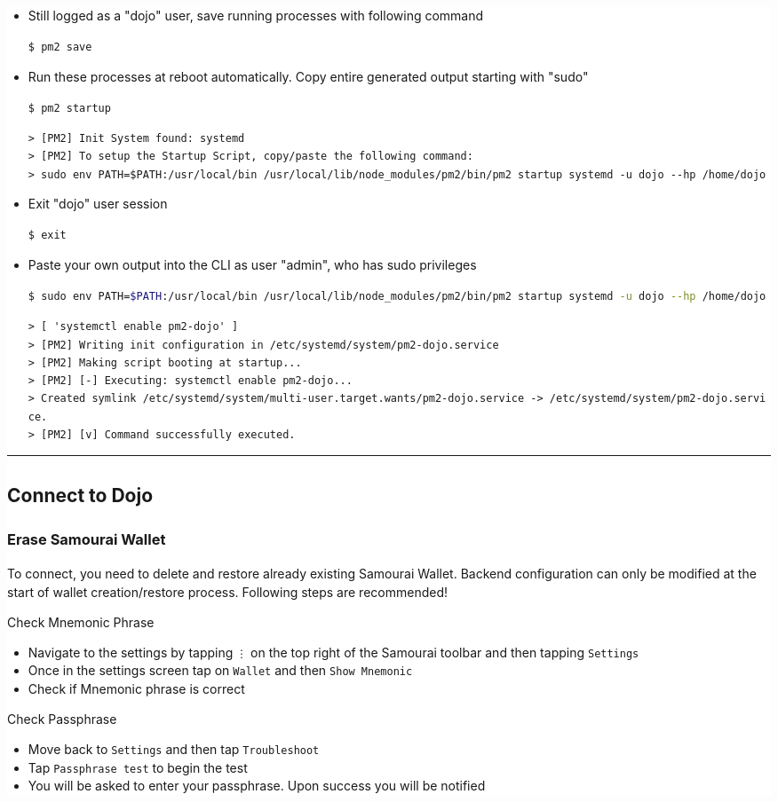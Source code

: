 * Still logged as a "dojo" user, save running processes with following command

  ```sh
  $ pm2 save
  ```

* Run these processes at reboot automatically. Copy entire generated output starting with "sudo"

  ```sh
  $ pm2 startup
  ```
  ```
  > [PM2] Init System found: systemd
  > [PM2] To setup the Startup Script, copy/paste the following command:
  > sudo env PATH=$PATH:/usr/local/bin /usr/local/lib/node_modules/pm2/bin/pm2 startup systemd -u dojo --hp /home/dojo
  ```

* Exit "dojo" user session

  ```sh
  $ exit
  ```

* Paste your own output into the CLI as user "admin", who has sudo privileges

  ```sh
  $ sudo env PATH=$PATH:/usr/local/bin /usr/local/lib/node_modules/pm2/bin/pm2 startup systemd -u dojo --hp /home/dojo
  ```
  ```
  > [ 'systemctl enable pm2-dojo' ]
  > [PM2] Writing init configuration in /etc/systemd/system/pm2-dojo.service
  > [PM2] Making script booting at startup...
  > [PM2] [-] Executing: systemctl enable pm2-dojo...
  > Created symlink /etc/systemd/system/multi-user.target.wants/pm2-dojo.service -> /etc/systemd/system/pm2-dojo.service.
  > [PM2] [v] Command successfully executed.
  ```

---

## Connect to Dojo

### Erase Samourai Wallet
To connect, you need to delete and restore already existing Samourai Wallet. Backend configuration can only be modified at the start of wallet creation/restore process. Following steps are recommended!

Check Mnemonic Phrase
* Navigate to the settings by tapping `⋮` on the top right of the Samourai toolbar and then tapping `Settings`
* Once in the settings screen tap on `Wallet` and then `Show Mnemonic`
* Check if Mnemonic phrase is correct

Check Passphrase
* Move back to `Settings` and then tap `Troubleshoot`
* Tap `Passphrase test` to begin the test
* You will be asked to enter your passphrase. Upon success you will be notified
